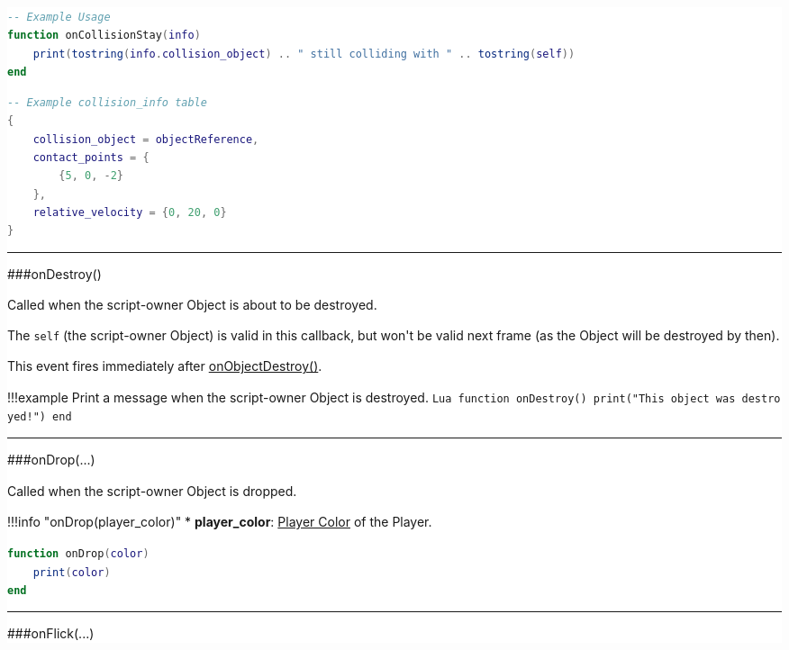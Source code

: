 ``` Lua
-- Example Usage
function onCollisionStay(info)
	print(tostring(info.collision_object) .. " still colliding with " .. tostring(self))
end
```
``` Lua
-- Example collision_info table
{
	collision_object = objectReference,
	contact_points = {
		{5, 0, -2}
	},
	relative_velocity = {0, 20, 0}
}
```

---


###onDestroy()

Called when the script-owner Object is about to be destroyed.

The `self` (the script-owner Object) is valid in this callback, but won't be valid next frame (as the Object will be
destroyed by then).

This event fires immediately after [onObjectDestroy()](#onobjectdestroy).

!!!example
	Print a message when the script-owner Object is destroyed.
	``` Lua
	function onDestroy()
		print("This object was destroyed!")
	end
	```

---

###onDrop(...)

Called when the script-owner Object is dropped.

!!!info "onDrop(player_color)"
	* [<span class="tag str"></span>](types.md) **player_color**: [Player Color](player/colors.md) of the Player.

``` Lua
function onDrop(color)
	print(color)
end
```

---

###onFlick(...)
